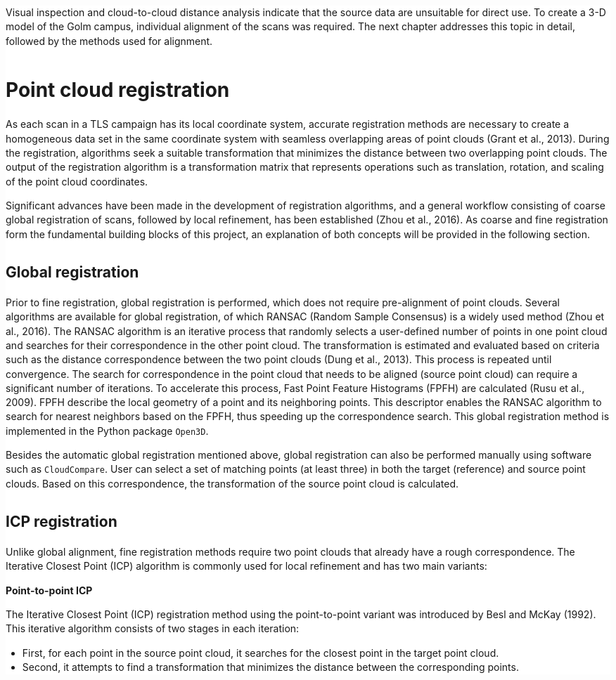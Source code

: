 
Visual inspection and cloud-to-cloud distance analysis indicate that the source data are unsuitable for direct use. To create a 3-D model of the Golm campus, individual alignment of the scans was required. The next chapter addresses this topic in detail, followed by the methods used for alignment.


# Point cloud registration
As each scan in a TLS campaign has its local coordinate system, accurate registration methods are necessary to create a homogeneous data set in the same coordinate system with seamless overlapping areas of point clouds (Grant et al., 2013). During the registration, algorithms seek a suitable transformation that minimizes the distance between two overlapping point clouds. The output of the registration algorithm is a transformation matrix that represents operations such as translation, rotation, and scaling of the point cloud coordinates.

Significant advances have been made in the development of registration algorithms, and a general workflow consisting of coarse global registration of scans, followed by local refinement, has been established (Zhou et al., 2016). As coarse and fine registration form the fundamental building blocks of this project, an explanation of both concepts will be provided in the following section.


## Global registration
Prior to fine registration, global registration is performed, which does not require pre-alignment of point clouds. Several algorithms are available for global registration, of which RANSAC (Random Sample Consensus) is a widely used method (Zhou et al., 2016). The RANSAC algorithm is an iterative process that randomly selects a user-defined number of points in one point cloud and searches for their correspondence in the other point cloud. The transformation is estimated and evaluated based on criteria such as the distance correspondence between the two point clouds (Dung et al., 2013). This process is repeated until convergence. The search for correspondence in the point cloud that needs to be aligned (source point cloud) can require a significant number of iterations. To accelerate this process, Fast Point Feature Histograms (FPFH) are calculated (Rusu et al., 2009). FPFH describe the local geometry of a point and its neighboring points. This descriptor enables the RANSAC algorithm to search for nearest neighbors based on the FPFH, thus speeding up the correspondence search. This global registration method is implemented in the Python package `Open3D`.

Besides the automatic global registration mentioned above, global registration can also be performed manually using software such as `CloudCompare`. User can select a set of matching points (at least three) in both the target (reference) and source point clouds. Based on this correspondence, the transformation of the source point cloud is calculated.


## ICP registration

Unlike global alignment, fine registration methods require two point clouds that already have a rough correspondence. The Iterative Closest Point (ICP) algorithm is commonly used for local refinement and has two main variants:


**Point-to-point ICP**

The Iterative Closest Point (ICP) registration method using the point-to-point variant was introduced by Besl and McKay (1992). This iterative algorithm consists of two stages in each iteration:

- First, for each point in the source point cloud, it searches for the closest point in the target point cloud.
- Second, it attempts to find a transformation that minimizes the distance between the corresponding points.
